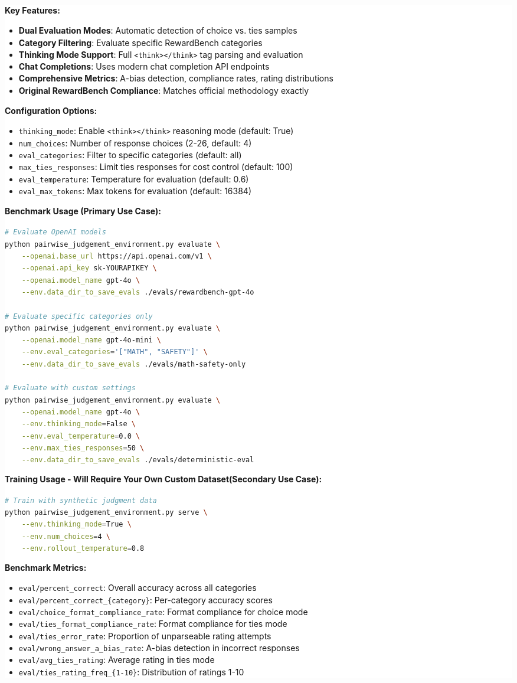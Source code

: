 **Key Features:**
- **Dual Evaluation Modes**: Automatic detection of choice vs. ties samples
- **Category Filtering**: Evaluate specific RewardBench categories
- **Thinking Mode Support**: Full `<think></think>` tag parsing and evaluation
- **Chat Completions**: Uses modern chat completion API endpoints
- **Comprehensive Metrics**: A-bias detection, compliance rates, rating distributions
- **Original RewardBench Compliance**: Matches official methodology exactly

**Configuration Options:**
- `thinking_mode`: Enable `<think></think>` reasoning mode (default: True)
- `num_choices`: Number of response choices (2-26, default: 4)
- `eval_categories`: Filter to specific categories (default: all)
- `max_ties_responses`: Limit ties responses for cost control (default: 100)
- `eval_temperature`: Temperature for evaluation (default: 0.6)
- `eval_max_tokens`: Max tokens for evaluation (default: 16384)

**Benchmark Usage (Primary Use Case):**
```bash
# Evaluate OpenAI models
python pairwise_judgement_environment.py evaluate \
    --openai.base_url https://api.openai.com/v1 \
    --openai.api_key sk-YOURAPIKEY \
    --openai.model_name gpt-4o \
    --env.data_dir_to_save_evals ./evals/rewardbench-gpt-4o

# Evaluate specific categories only
python pairwise_judgement_environment.py evaluate \
    --openai.model_name gpt-4o-mini \
    --env.eval_categories='["MATH", "SAFETY"]' \
    --env.data_dir_to_save_evals ./evals/math-safety-only

# Evaluate with custom settings
python pairwise_judgement_environment.py evaluate \
    --openai.model_name gpt-4o \
    --env.thinking_mode=False \
    --env.eval_temperature=0.0 \
    --env.max_ties_responses=50 \
    --env.data_dir_to_save_evals ./evals/deterministic-eval
```

**Training Usage - Will Require Your Own Custom Dataset(Secondary Use Case):**
```bash
# Train with synthetic judgment data
python pairwise_judgement_environment.py serve \
    --env.thinking_mode=True \
    --env.num_choices=4 \
    --env.rollout_temperature=0.8
```

**Benchmark Metrics:**
- `eval/percent_correct`: Overall accuracy across all categories
- `eval/percent_correct_{category}`: Per-category accuracy scores
- `eval/choice_format_compliance_rate`: Format compliance for choice mode
- `eval/ties_format_compliance_rate`: Format compliance for ties mode
- `eval/ties_error_rate`: Proportion of unparseable rating attempts
- `eval/wrong_answer_a_bias_rate`: A-bias detection in incorrect responses
- `eval/avg_ties_rating`: Average rating in ties mode
- `eval/ties_rating_freq_{1-10}`: Distribution of ratings 1-10
